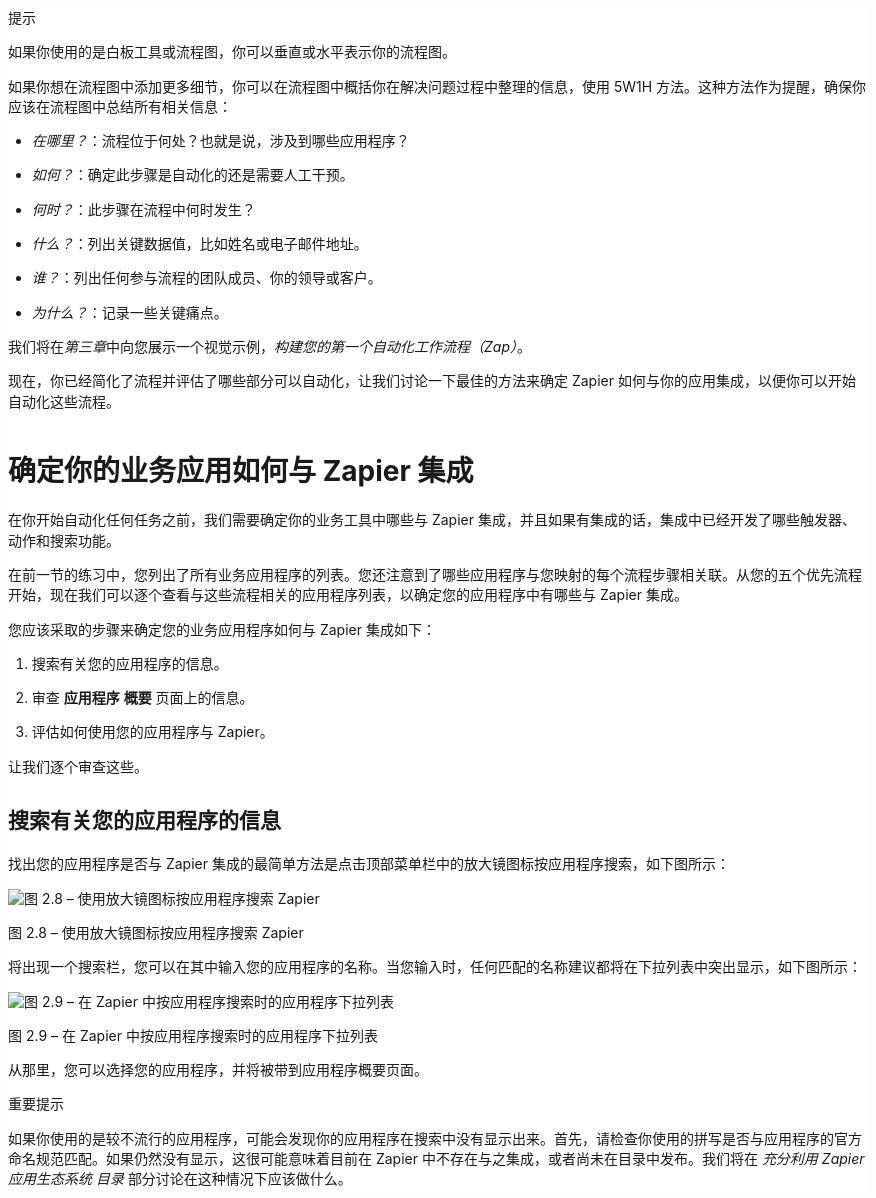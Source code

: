 提示

如果你使用的是白板工具或流程图，你可以垂直或水平表示你的流程图。

如果你想在流程图中添加更多细节，你可以在流程图中概括你在解决问题过程中整理的信息，使用 5W1H 方法。这种方法作为提醒，确保你应该在流程图中总结所有相关信息：

+   *在哪里？*：流程位于何处？也就是说，涉及到哪些应用程序？

+   *如何？*：确定此步骤是自动化的还是需要人工干预。

+   *何时？*：此步骤在流程中何时发生？

+   *什么？*：列出关键数据值，比如姓名或电子邮件地址。

+   *谁？*：列出任何参与流程的团队成员、你的领导或客户。

+   *为什么？*：记录一些关键痛点。

我们将在*第三章*中向您展示一个视觉示例，*构建您的第一个自动化工作流程（Zap）*。

现在，你已经简化了流程并评估了哪些部分可以自动化，让我们讨论一下最佳的方法来确定 Zapier 如何与你的应用集成，以便你可以开始自动化这些流程。

# 确定你的业务应用如何与 Zapier 集成

在你开始自动化任何任务之前，我们需要确定你的业务工具中哪些与 Zapier 集成，并且如果有集成的话，集成中已经开发了哪些触发器、动作和搜索功能。

在前一节的练习中，您列出了所有业务应用程序的列表。您还注意到了哪些应用程序与您映射的每个流程步骤相关联。从您的五个优先流程开始，现在我们可以逐个查看与这些流程相关的应用程序列表，以确定您的应用程序中有哪些与 Zapier 集成。

您应该采取的步骤来确定您的业务应用程序如何与 Zapier 集成如下：

1.  搜索有关您的应用程序的信息。

1.  审查 **应用程序** **概要** 页面上的信息。

1.  评估如何使用您的应用程序与 Zapier。

让我们逐个审查这些。

## 搜索有关您的应用程序的信息

找出您的应用程序是否与 Zapier 集成的最简单方法是点击顶部菜单栏中的放大镜图标按应用程序搜索，如下图所示：

![图 2.8 – 使用放大镜图标按应用程序搜索 Zapier](img/B18474_02_08.jpg)

图 2.8 – 使用放大镜图标按应用程序搜索 Zapier

将出现一个搜索栏，您可以在其中输入您的应用程序的名称。当您输入时，任何匹配的名称建议都将在下拉列表中突出显示，如下图所示：

![图 2.9 – 在 Zapier 中按应用程序搜索时的应用程序下拉列表](img/B18474_02_09.jpg)

图 2.9 – 在 Zapier 中按应用程序搜索时的应用程序下拉列表

从那里，您可以选择您的应用程序，并将被带到应用程序概要页面。

重要提示

如果你使用的是较不流行的应用程序，可能会发现你的应用程序在搜索中没有显示出来。首先，请检查你使用的拼写是否与应用程序的官方命名规范匹配。如果仍然没有显示，这很可能意味着目前在 Zapier 中不存在与之集成，或者尚未在目录中发布。我们将在 *充分利用 Zapier 应用生态系统* *目录* 部分讨论在这种情况下应该做什么。
